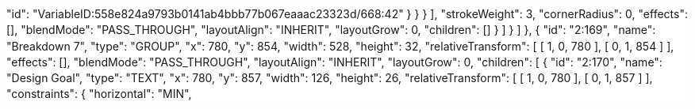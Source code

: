 "id": "VariableID:558e824a9793b0141ab4bbb77b067eaaac23323d/668:42"
}
}
}
],
"strokeWeight": 3,
"cornerRadius": 0,
"effects": [],
"blendMode": "PASS_THROUGH",
"layoutAlign": "INHERIT",
"layoutGrow": 0,
"children": []
}
]
}
]
},
{
"id": "2:169",
"name": "Breakdown 7",
"type": "GROUP",
"x": 780,
"y": 854,
"width": 528,
"height": 32,
"relativeTransform": [
[
1,
0,
780
],
[
0,
1,
854
]
],
"effects": [],
"blendMode": "PASS_THROUGH",
"layoutAlign": "INHERIT",
"layoutGrow": 0,
"children": [
{
"id": "2:170",
"name": "Design Goal",
"type": "TEXT",
"x": 780,
"y": 857,
"width": 126,
"height": 26,
"relativeTransform": [
[
1,
0,
780
],
[
0,
1,
857
]
],
"constraints": {
"horizontal": "MIN",